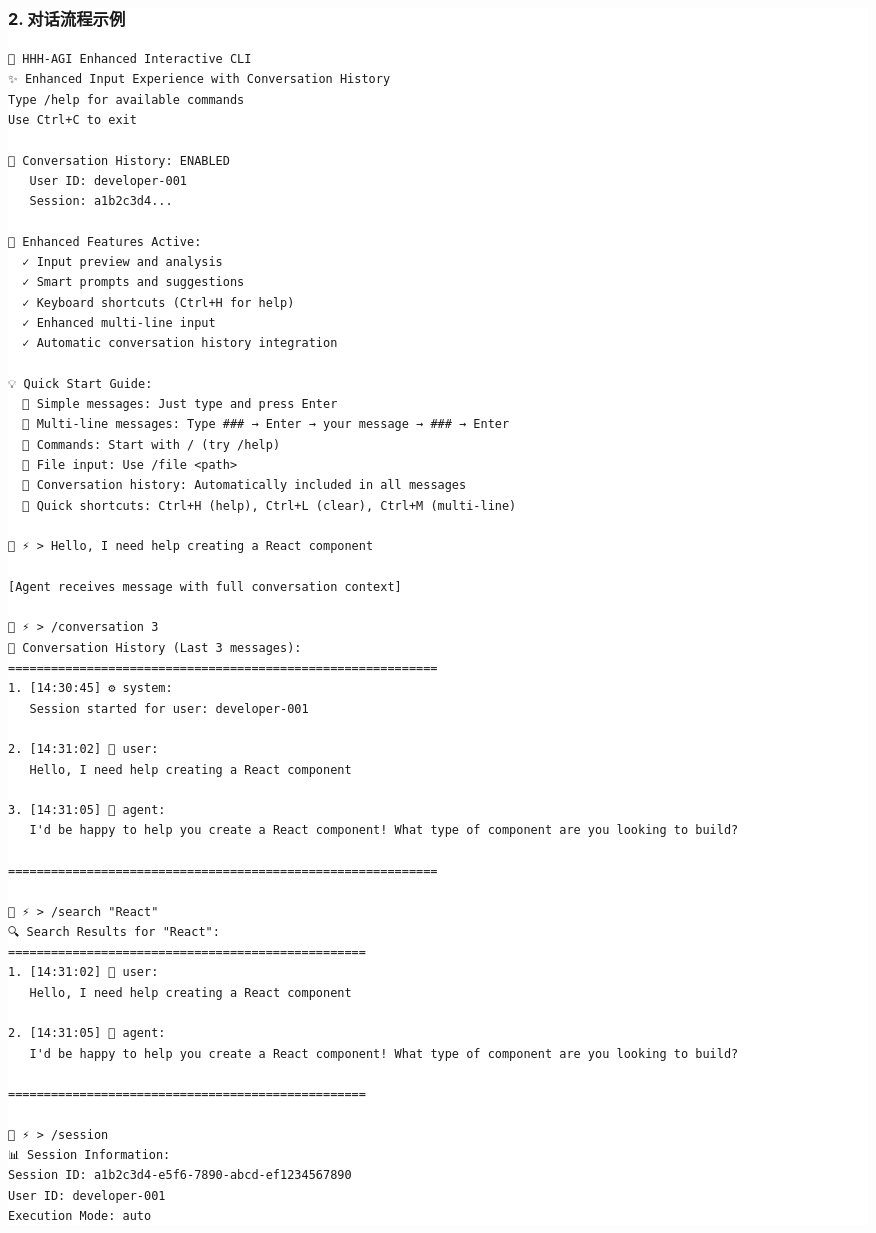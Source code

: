 ### 2. 对话流程示例

```
🤖 HHH-AGI Enhanced Interactive CLI
✨ Enhanced Input Experience with Conversation History
Type /help for available commands
Use Ctrl+C to exit

🧠 Conversation History: ENABLED
   User ID: developer-001
   Session: a1b2c3d4...

🚀 Enhanced Features Active:
  ✓ Input preview and analysis
  ✓ Smart prompts and suggestions
  ✓ Keyboard shortcuts (Ctrl+H for help)
  ✓ Enhanced multi-line input
  ✓ Automatic conversation history integration

💡 Quick Start Guide:
  🔸 Simple messages: Just type and press Enter
  🔸 Multi-line messages: Type ### → Enter → your message → ### → Enter
  🔸 Commands: Start with / (try /help)
  🔸 File input: Use /file <path>
  🔸 Conversation history: Automatically included in all messages
  🔸 Quick shortcuts: Ctrl+H (help), Ctrl+L (clear), Ctrl+M (multi-line)

🤖 ⚡ > Hello, I need help creating a React component

[Agent receives message with full conversation context]

🤖 ⚡ > /conversation 3
💬 Conversation History (Last 3 messages):
============================================================
1. [14:30:45] ⚙️ system:
   Session started for user: developer-001
   
2. [14:31:02] 👤 user:
   Hello, I need help creating a React component
   
3. [14:31:05] 🤖 agent:
   I'd be happy to help you create a React component! What type of component are you looking to build?
   
============================================================

🤖 ⚡ > /search "React"
🔍 Search Results for "React":
==================================================
1. [14:31:02] 👤 user:
   Hello, I need help creating a React component
   
2. [14:31:05] 🤖 agent:
   I'd be happy to help you create a React component! What type of component are you looking to build?
   
==================================================

🤖 ⚡ > /session
📊 Session Information:
Session ID: a1b2c3d4-e5f6-7890-abcd-ef1234567890
User ID: developer-001
Execution Mode: auto
```